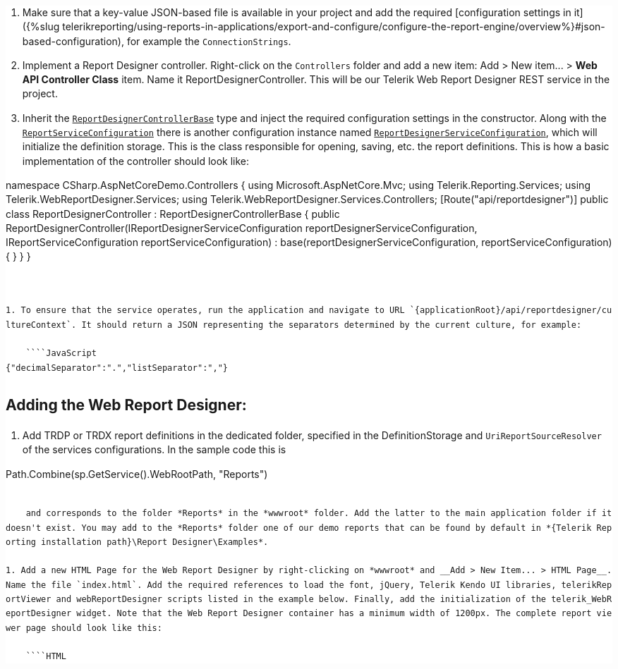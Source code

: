 1. Make sure that a key-value JSON-based file is available in your project and add the required [configuration settings in it]({%slug telerikreporting/using-reports-in-applications/export-and-configure/configure-the-report-engine/overview%}#json-based-configuration), for example the `ConnectionStrings`.
1. Implement a Report Designer controller. Right-click on the `Controllers` folder and add a new item: Add > New item... > __Web API Controller Class__ item. Name it ReportDesignerController. This will be our Telerik Web Report Designer REST service in the project.
1. Inherit the [`ReportDesignerControllerBase`](/api/Telerik.Reporting.Services.WebApi.ReportDesignerControllerBase) type and inject the required configuration settings in the constructor. Along with the [`ReportServiceConfiguration`](/api/telerik.reporting.services.reportserviceconfiguration) there is another configuration instance named [`ReportDesignerServiceConfiguration`](/api/Telerik.WebReportDesigner.Services.ReportDesignerServiceConfiguration), which will initialize the definition storage. This is the class responsible for opening, saving, etc. the report definitions. This is how a basic implementation of the controller should look like:

	````CSharp
namespace CSharp.AspNetCoreDemo.Controllers
	{
		using Microsoft.AspNetCore.Mvc;
		using Telerik.Reporting.Services;
		using Telerik.WebReportDesigner.Services;
		using Telerik.WebReportDesigner.Services.Controllers;
		[Route("api/reportdesigner")]
		public class ReportDesignerController : ReportDesignerControllerBase
		{
			public ReportDesignerController(IReportDesignerServiceConfiguration reportDesignerServiceConfiguration, IReportServiceConfiguration reportServiceConfiguration)
				: base(reportDesignerServiceConfiguration, reportServiceConfiguration)
			{
			}
		}
	}
````


1. To ensure that the service operates, run the application and navigate to URL `{applicationRoot}/api/reportdesigner/cultureContext`. It should return a JSON representing the separators determined by the current culture, for example:

	````JavaScript
{"decimalSeparator":".","listSeparator":","}
````


## Adding the Web Report Designer:

1. Add TRDP or TRDX report definitions in the dedicated folder, specified in the DefinitionStorage and `UriReportSourceResolver` of the services configurations. In the sample code this is

	````CSharp
Path.Combine(sp.GetService<IWebHostEnvironment>().WebRootPath, "Reports")
````

	and corresponds to the folder *Reports* in the *wwwroot* folder. Add the latter to the main application folder if it doesn't exist. You may add to the *Reports* folder one of our demo reports that can be found by default in *{Telerik Reporting installation path}\Report Designer\Examples*.

1. Add a new HTML Page for the Web Report Designer by right-clicking on *wwwroot* and __Add > New Item... > HTML Page__. Name the file `index.html`. Add the required references to load the font, jQuery, Telerik Kendo UI libraries, telerikReportViewer and webReportDesigner scripts listed in the example below. Finally, add the initialization of the telerik_WebReportDesigner widget. Note that the Web Report Designer container has a minimum width of 1200px. The complete report viewer page should look like this:

	````HTML
````